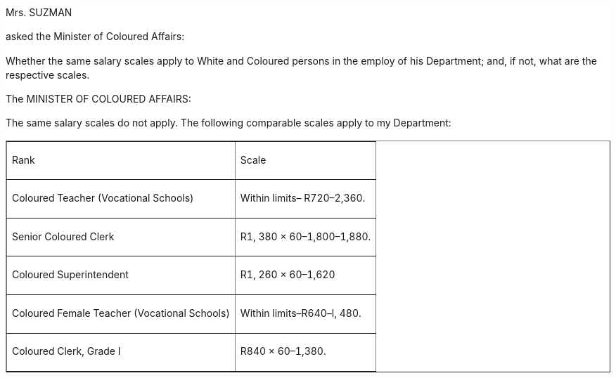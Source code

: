 <from>Mrs. SUZMAN</from>

<p>asked the Minister of Coloured Affairs:</p>

<p>Whether the same salary scales apply to White and Coloured persons in the employ of his Department; and, if not, what are the respective scales.</p>

</question>

<answer by="#minister_of_coloured_affairs" to="#suzman">

<from>The MINISTER OF COLOURED AFFAIRS:</from>

<p>The same salary scales do not apply. The following comparable scales apply to my Department:</p>

<table border="1">

<tr>

<td><p>Rank</p></td>

<td><p>Scale</p></td>

</tr>

<tr>

<td><p>Coloured Teacher (Vocational Schools)</p></td>

<td><p>Within limits&#x2013; R720&#x2013;2,360.</p></td>

</tr>

<tr>

<td><p>Senior Coloured Clerk</p></td>

<td><p>R1, 380 &#x00D7; 60&#x2013;1,800&#x2013;1,880.</p></td>

</tr>

<tr>

<td><p>Coloured Superintendent</p></td>

<td><p>R1, 260 &#x00D7; 60&#x2013;1,620</p></td>

</tr>

<tr>

<td><p>Coloured Female Teacher (Vocational Schools)</p></td>

<td><p>Within limits&#x2013;R640&#x2013;l, 480.</p></td>

</tr>

<tr>

<td><p>Coloured Clerk, Grade I</p></td>

<td><p>R840 &#x00D7; 60&#x2013;1,380.</p></td>

</tr>
